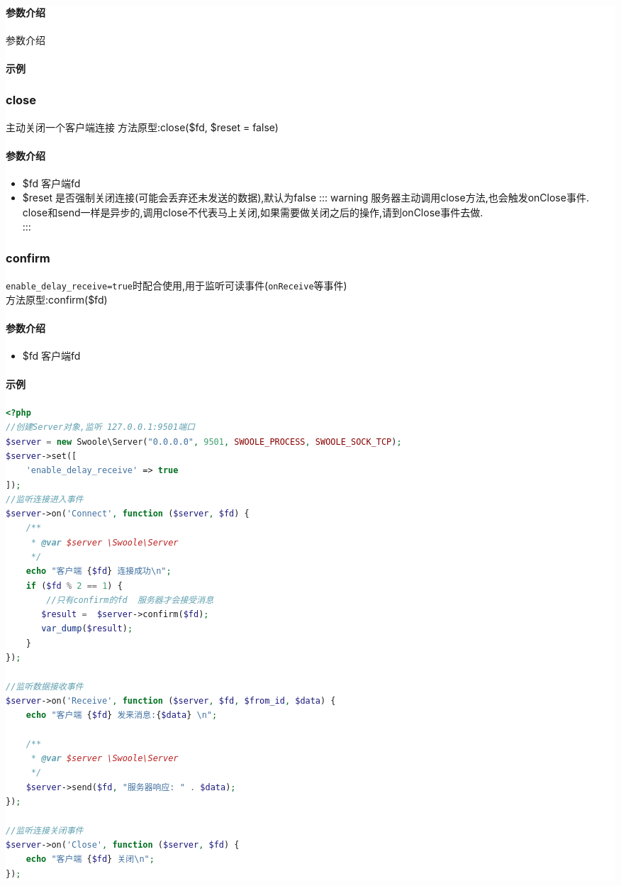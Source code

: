 #### 参数介绍
参数介绍
   
#### 示例
```php

```

   
### close
主动关闭一个客户端连接
方法原型:close($fd, $reset = false)  
   
#### 参数介绍
- $fd 客户端fd
- $reset  是否强制关闭连接(可能会丢弃还未发送的数据),默认为false
::: warning 
服务器主动调用close方法,也会触发onClose事件.  
close和send一样是异步的,调用close不代表马上关闭,如果需要做关闭之后的操作,请到onClose事件去做.  
:::

   
### confirm
`enable_delay_receive=true`时配合使用,用于监听可读事件(`onReceive`等事件)  
方法原型:confirm($fd)   
   
#### 参数介绍  
- $fd 客户端fd   
   
#### 示例
```php
<?php
//创建Server对象,监听 127.0.0.1:9501端口
$server = new Swoole\Server("0.0.0.0", 9501, SWOOLE_PROCESS, SWOOLE_SOCK_TCP);
$server->set([
    'enable_delay_receive' => true
]);
//监听连接进入事件
$server->on('Connect', function ($server, $fd) {
    /**
     * @var $server \Swoole\Server
     */
    echo "客户端 {$fd} 连接成功\n";
    if ($fd % 2 == 1) {
        //只有confirm的fd  服务器才会接受消息
       $result =  $server->confirm($fd);
       var_dump($result);
    }
});

//监听数据接收事件
$server->on('Receive', function ($server, $fd, $from_id, $data) {
    echo "客户端 {$fd} 发来消息:{$data} \n";

    /**
     * @var $server \Swoole\Server
     */
    $server->send($fd, "服务器响应: " . $data);
});

//监听连接关闭事件
$server->on('Close', function ($server, $fd) {
    echo "客户端 {$fd} 关闭\n";
});
```